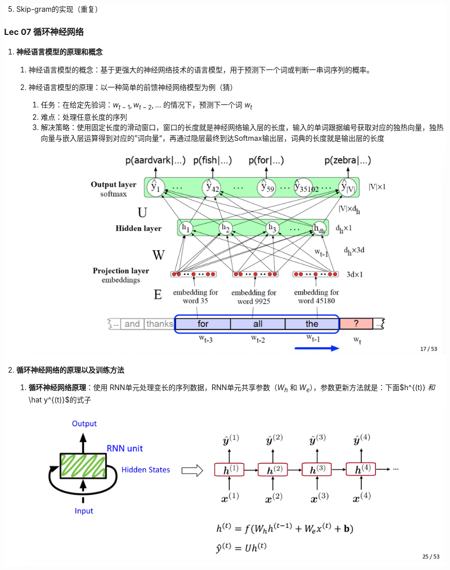 

5. Skip-gram的实现（重复）



### Lec 07 循环神经网络

1. **神经语言模型的原理和概念**

   1. 神经语言模型的概念：基于更强大的神经网络技术的语言模型，用于预测下一个词或判断一串词序列的概率。

   2. 神经语言模型的原理：以一种简单的前馈神经网络模型为例（猜）

      1. 任务：在给定先验词：$w_{t-1}, w_{t-2},...$ 的情况下，预测下一个词 $w_t$
      2. 难点：处理任意长度的序列
      3. 解决策略：使用固定长度的滑动窗口，窗口的长度就是神经网络输入层的长度，输入的单词跟据编号获取对应的独热向量，独热向量与嵌入层运算得到对应的”词向量“，再通过隐层最终到达Softmax输出层，词典的长度就是输出层的长度

      ![image-20220702101820587](Image/image-20220702101820587.png)

   

2. **循环神经网络的原理以及训练方法**

   1. **循环神经网络原理**：使用 RNN单元处理变长的序列数据，RNN单元共享参数（$W_h$ 和 $W_e$），参数更新方法就是：下面$h^{(t)} $和$\hat y^{(t)}$的式子

      ![image-20220702103659738](Image/image-20220702103659738.png)

